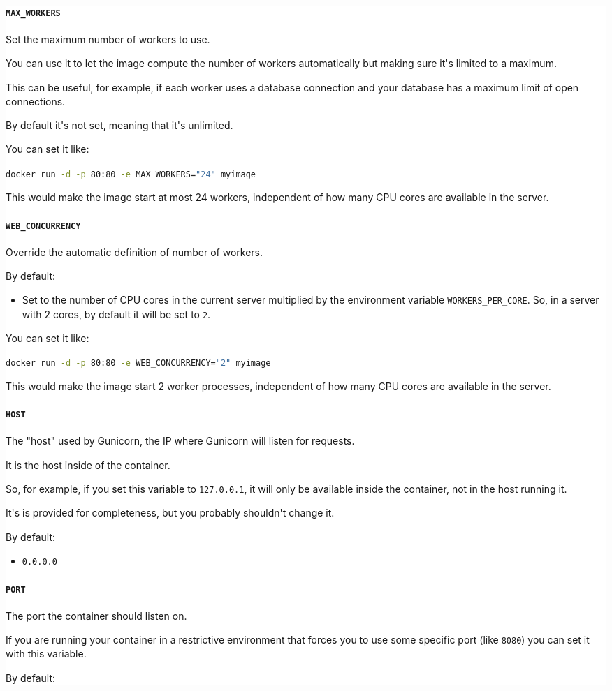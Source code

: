 #### `MAX_WORKERS`

Set the maximum number of workers to use.

You can use it to let the image compute the number of workers automatically but making sure it's limited to a maximum.

This can be useful, for example, if each worker uses a database connection and your database has a maximum limit of open connections.

By default it's not set, meaning that it's unlimited.

You can set it like:

```bash
docker run -d -p 80:80 -e MAX_WORKERS="24" myimage
```

This would make the image start at most 24 workers, independent of how many CPU cores are available in the server.

#### `WEB_CONCURRENCY`

Override the automatic definition of number of workers.

By default:

* Set to the number of CPU cores in the current server multiplied by the environment variable `WORKERS_PER_CORE`. So, in a server with 2 cores, by default it will be set to `2`.

You can set it like:

```bash
docker run -d -p 80:80 -e WEB_CONCURRENCY="2" myimage
```

This would make the image start 2 worker processes, independent of how many CPU cores are available in the server.

#### `HOST`

The "host" used by Gunicorn, the IP where Gunicorn will listen for requests.

It is the host inside of the container.

So, for example, if you set this variable to `127.0.0.1`, it will only be available inside the container, not in the host running it.

It's is provided for completeness, but you probably shouldn't change it.

By default:

* `0.0.0.0`

#### `PORT`

The port the container should listen on.

If you are running your container in a restrictive environment that forces you to use some specific port (like `8080`) you can set it with this variable.

By default:
